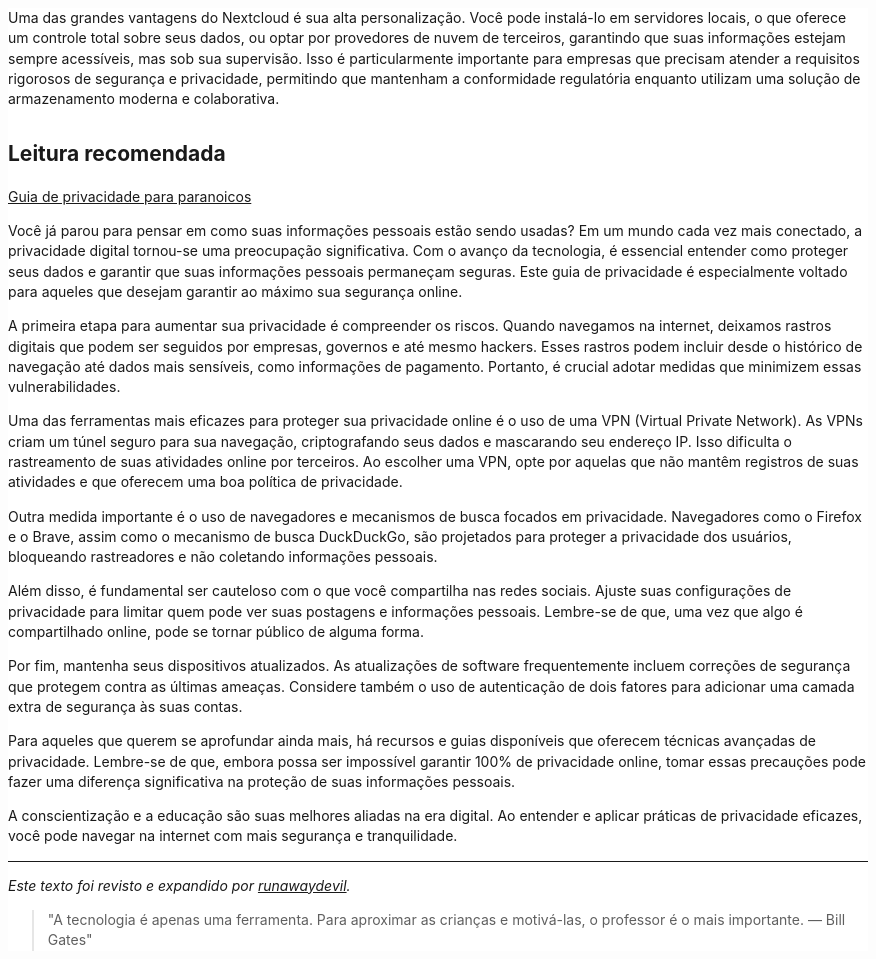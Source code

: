 Uma das grandes vantagens do Nextcloud é sua alta personalização. Você pode instalá-lo em servidores locais, o que oferece um controle total sobre seus dados, ou optar por provedores de nuvem de terceiros, garantindo que suas informações estejam sempre acessíveis, mas sob sua supervisão. Isso é particularmente importante para empresas que precisam atender a requisitos rigorosos de segurança e privacidade, permitindo que mantenham a conformidade regulatória enquanto utilizam uma solução de armazenamento moderna e colaborativa.

## Leitura recomendada

[Guia de privacidade para paranoicos](/docs/megathread/guias/quero-privacidade.md)

Você já parou para pensar em como suas informações pessoais estão sendo usadas? Em um mundo cada vez mais conectado, a privacidade digital tornou-se uma preocupação significativa. Com o avanço da tecnologia, é essencial entender como proteger seus dados e garantir que suas informações pessoais permaneçam seguras. Este guia de privacidade é especialmente voltado para aqueles que desejam garantir ao máximo sua segurança online. 

A primeira etapa para aumentar sua privacidade é compreender os riscos. Quando navegamos na internet, deixamos rastros digitais que podem ser seguidos por empresas, governos e até mesmo hackers. Esses rastros podem incluir desde o histórico de navegação até dados mais sensíveis, como informações de pagamento. Portanto, é crucial adotar medidas que minimizem essas vulnerabilidades.

Uma das ferramentas mais eficazes para proteger sua privacidade online é o uso de uma VPN (Virtual Private Network). As VPNs criam um túnel seguro para sua navegação, criptografando seus dados e mascarando seu endereço IP. Isso dificulta o rastreamento de suas atividades online por terceiros. Ao escolher uma VPN, opte por aquelas que não mantêm registros de suas atividades e que oferecem uma boa política de privacidade.

Outra medida importante é o uso de navegadores e mecanismos de busca focados em privacidade. Navegadores como o Firefox e o Brave, assim como o mecanismo de busca DuckDuckGo, são projetados para proteger a privacidade dos usuários, bloqueando rastreadores e não coletando informações pessoais.

Além disso, é fundamental ser cauteloso com o que você compartilha nas redes sociais. Ajuste suas configurações de privacidade para limitar quem pode ver suas postagens e informações pessoais. Lembre-se de que, uma vez que algo é compartilhado online, pode se tornar público de alguma forma.

Por fim, mantenha seus dispositivos atualizados. As atualizações de software frequentemente incluem correções de segurança que protegem contra as últimas ameaças. Considere também o uso de autenticação de dois fatores para adicionar uma camada extra de segurança às suas contas.

Para aqueles que querem se aprofundar ainda mais, há recursos e guias disponíveis que oferecem técnicas avançadas de privacidade. Lembre-se de que, embora possa ser impossível garantir 100% de privacidade online, tomar essas precauções pode fazer uma diferença significativa na proteção de suas informações pessoais.

A conscientização e a educação são suas melhores aliadas na era digital. Ao entender e aplicar práticas de privacidade eficazes, você pode navegar na internet com mais segurança e tranquilidade.

---

*Este texto foi revisto e expandido por [runawaydevil](https://pablo.space).*

> "A tecnologia é apenas uma ferramenta. Para aproximar as crianças e motivá-las, o professor é o mais importante. — Bill Gates"





